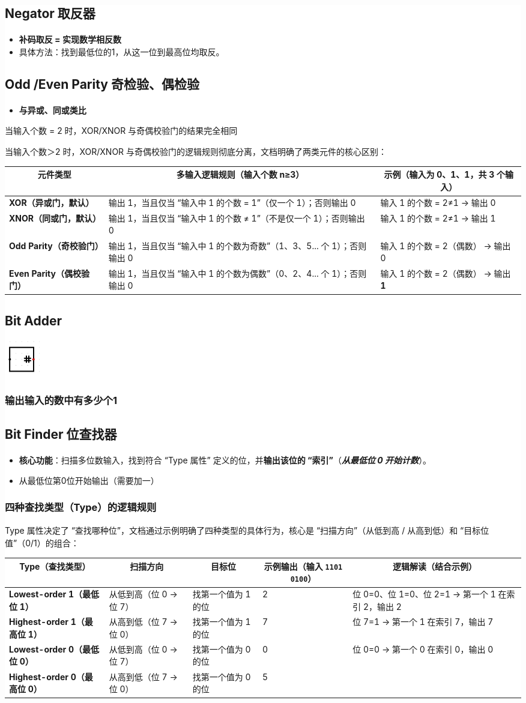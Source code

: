 ## Negator 取反器 

+ **补码取反 = 实现数学相反数**
+ 具体方法：找到最低位的1，从这一位到最高位均取反。

## Odd /Even Parity 奇检验、偶检验

+ **与异或、同或类比**

当输入个数 = 2 时，XOR/XNOR 与奇偶校验门的结果完全相同

当输入个数＞2 时，XOR/XNOR 与奇偶校验门的逻辑规则彻底分离，文档明确了两类元件的核心区别：

| 元件类型                    | 多输入逻辑规则（输入个数 n≥3）                               | 示例（输入为 0、1、1，共 3 个输入）    |
| --------------------------- | ------------------------------------------------------------ | -------------------------------------- |
| **XOR（异或门，默认）**     | 输出 1，当且仅当 “输入中 1 的个数 = 1”（仅一个 1）；否则输出 0 | 输入 1 的个数 = 2≠1 → 输出 0           |
| **XNOR（同或门，默认）**    | 输出 1，当且仅当 “输入中 1 的个数 ≠ 1”（不是仅一个 1）；否则输出 0 | 输入 1 的个数 = 2≠1 → 输出 1           |
| **Odd Parity（奇校验门）**  | 输出 1，当且仅当 “输入中 1 的个数为奇数”（1、3、5... 个 1）；否则输出 0 | 输入 1 的个数 = 2（偶数） → 输出 0     |
| **Even Parity（偶校验门）** | 输出 1，当且仅当 “输入中 1 的个数为偶数”（0、2、4... 个 1）；否则输出 0 | 输入 1 的个数 = 2（偶数） → 输出 **1** |

## Bit Adder 



<img src="./assets/image-20250916193602510.png" alt="image-20250916193602510" style="zoom:33%;" />

### **输出输入的数中有多少个1**

## Bit Finder 位查找器

+ **核心功能**：扫描多位数输入，找到符合 “Type 属性” 定义的位，并**输出该位的 “索引”**（***从最低位 0 开始计数***）。

+ 从最低位第0位开始输出（需要加一）

  

### 四种查找类型（Type）的逻辑规则

Type 属性决定了 “查找哪种位”，文档通过示例明确了四种类型的具体行为，核心是 “扫描方向”（从低到高 / 从高到低）和 “目标位值”（0/1）的组合：

| Type（查找类型）                | 扫描方向                | 目标位              | 示例输出（输入 `11010100`） | 逻辑解读（结合示例）                               |
| ------------------------------- | ----------------------- | ------------------- | --------------------------- | -------------------------------------------------- |
| **Lowest-order 1（最低位 1）**  | 从低到高（位 0 → 位 7） | 找第一个值为 1 的位 | 2                           | 位 0=0、位 1=0、位 2=1 → 第一个 1 在索引 2，输出 2 |
| **Highest-order 1（最高位 1）** | 从高到低（位 7 → 位 0） | 找第一个值为 1 的位 | 7                           | 位 7=1 → 第一个 1 在索引 7，输出 7                 |
| **Lowest-order 0（最低位 0）**  | 从低到高（位 0 → 位 7） | 找第一个值为 0 的位 | 0                           | 位 0=0 → 第一个 0 在索引 0，输出 0                 |
| **Highest-order 0（最高位 0）** | 从高到低（位 7 → 位 0） | 找第一个值为 0 的位 | 5                           |                                                    |
